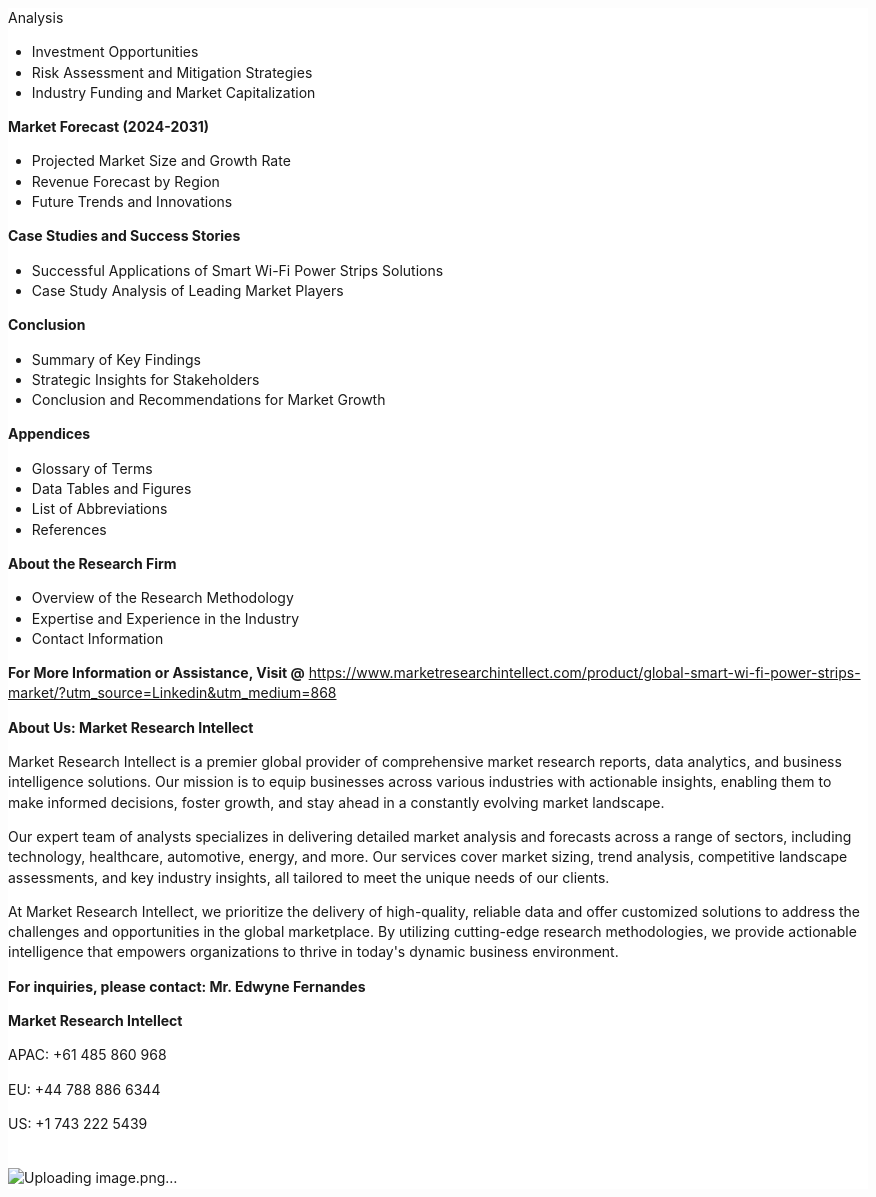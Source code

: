 Analysis</strong></p><ul><li>Investment Opportunities</li><li>Risk Assessment and Mitigation Strategies</li><li>Industry Funding and Market Capitalization</li></ul><p><strong>Market Forecast (2024-2031)</strong></p><ul><li>Projected Market Size and Growth Rate</li><li>Revenue Forecast by Region</li><li>Future Trends and Innovations</li></ul><p><strong>Case Studies and Success Stories</strong></p><ul><li>Successful Applications of Smart Wi-Fi Power Strips Solutions</li><li>Case Study Analysis of Leading Market Players</li></ul><p><strong>Conclusion</strong></p><ul><li>Summary of Key Findings</li><li>Strategic Insights for Stakeholders</li><li>Conclusion and Recommendations for Market Growth</li></ul><p><strong>Appendices</strong></p><ul><li>Glossary of Terms</li><li>Data Tables and Figures</li><li>List of Abbreviations</li><li>References</li></ul><p><strong>About the Research Firm</strong></p><ul><li>Overview of the Research Methodology</li><li>Expertise and Experience in the Industry</li><li>Contact Information</li></ul></div><div class="article-main__content" data-test-id="publishing-text-block"><p><span class="font-[700]"><strong>For More Information or Assistance, Visit @</strong>&nbsp;<a href="https://www.marketresearchintellect.com/product/global-smart-wi-fi-power-strips-market/?utm_source=Linkedin&utm_medium=868">https://www.marketresearchintellect.com/product/global-smart-wi-fi-power-strips-market/?utm_source=Linkedin&utm_medium=868</a></span></p><p><strong>About Us: Market Research Intellect</strong></p><p>Market Research Intellect is a premier global provider of comprehensive market research reports, data analytics, and business intelligence solutions. Our mission is to equip businesses across various industries with actionable insights, enabling them to make informed decisions, foster growth, and stay ahead in a constantly evolving market landscape.</p><p>Our expert team of analysts specializes in delivering detailed market analysis and forecasts across a range of sectors, including technology, healthcare, automotive, energy, and more. Our services cover market sizing, trend analysis, competitive landscape assessments, and key industry insights, all tailored to meet the unique needs of our clients.</p><p>At Market Research Intellect, we prioritize the delivery of high-quality, reliable data and offer customized solutions to address the challenges and opportunities in the global marketplace. By utilizing cutting-edge research methodologies, we provide actionable intelligence that empowers organizations to thrive in today's dynamic business environment.</p><p><strong>For inquiries, please contact: Mr. Edwyne Fernandes</strong></p><p><strong>Market Research Intellect</strong></p><p>APAC: +61 485 860 968</p><p>EU: +44 788 886 6344</p><p>US: +1 743 222 5439</p></div><div class="article-main__content" data-test-id="publishing-text-block">&nbsp;</div>
![Uploading image.png…]()
